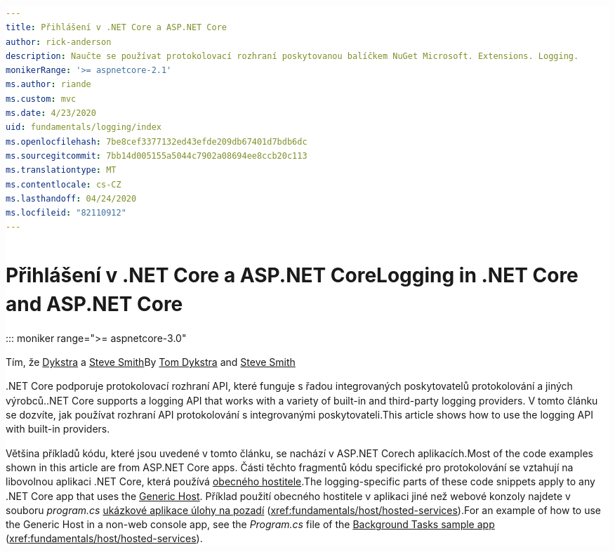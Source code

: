 ```yaml
---
title: Přihlášení v .NET Core a ASP.NET Core
author: rick-anderson
description: Naučte se používat protokolovací rozhraní poskytovanou balíčkem NuGet Microsoft. Extensions. Logging.
monikerRange: '>= aspnetcore-2.1'
ms.author: riande
ms.custom: mvc
ms.date: 4/23/2020
uid: fundamentals/logging/index
ms.openlocfilehash: 7be8cef3377132ed43efde209db67401d7bdb6dc
ms.sourcegitcommit: 7bb14d005155a5044c7902a08694ee8ccb20c113
ms.translationtype: MT
ms.contentlocale: cs-CZ
ms.lasthandoff: 04/24/2020
ms.locfileid: "82110912"
---
```

# <a name="logging-in-net-core-and-aspnet-core"></a><span data-ttu-id="63e12-103">Přihlášení v .NET Core a ASP.NET Core</span><span class="sxs-lookup"><span data-stu-id="63e12-103">Logging in .NET Core and ASP.NET Core</span></span>

::: moniker range=">= aspnetcore-3.0"

<span data-ttu-id="63e12-104">Tím, že [Dykstra](https://github.com/tdykstra) a [Steve Smith](https://ardalis.com/)</span><span class="sxs-lookup"><span data-stu-id="63e12-104">By [Tom Dykstra](https://github.com/tdykstra) and [Steve Smith](https://ardalis.com/)</span></span>

<span data-ttu-id="63e12-105">.NET Core podporuje protokolovací rozhraní API, které funguje s řadou integrovaných poskytovatelů protokolování a jiných výrobců.</span><span class="sxs-lookup"><span data-stu-id="63e12-105">.NET Core supports a logging API that works with a variety of built-in and third-party logging providers.</span></span> <span data-ttu-id="63e12-106">V tomto článku se dozvíte, jak používat rozhraní API protokolování s integrovanými poskytovateli.</span><span class="sxs-lookup"><span data-stu-id="63e12-106">This article shows how to use the logging API with built-in providers.</span></span>

<span data-ttu-id="63e12-107">Většina příkladů kódu, které jsou uvedené v tomto článku, se nachází v ASP.NET Corech aplikacích.</span><span class="sxs-lookup"><span data-stu-id="63e12-107">Most of the code examples shown in this article are from ASP.NET Core apps.</span></span> <span data-ttu-id="63e12-108">Části těchto fragmentů kódu specifické pro protokolování se vztahují na libovolnou aplikaci .NET Core, která používá [obecného hostitele](xref:fundamentals/host/generic-host).</span><span class="sxs-lookup"><span data-stu-id="63e12-108">The logging-specific parts of these code snippets apply to any .NET Core app that uses the [Generic Host](xref:fundamentals/host/generic-host).</span></span> <span data-ttu-id="63e12-109">Příklad použití obecného hostitele v aplikaci jiné než webové konzoly najdete v souboru *program.cs* [ukázkové aplikace úlohy na pozadí](https://github.com/dotnet/AspNetCore.Docs/tree/master/aspnetcore/fundamentals/host/hosted-services/samples) (<xref:fundamentals/host/hosted-services>).</span><span class="sxs-lookup"><span data-stu-id="63e12-109">For an example of how to use the Generic Host in a non-web console app, see the *Program.cs* file of the [Background Tasks sample app](https://github.com/dotnet/AspNetCore.Docs/tree/master/aspnetcore/fundamentals/host/hosted-services/samples) (<xref:fundamentals/host/hosted-services>).</span></span>
